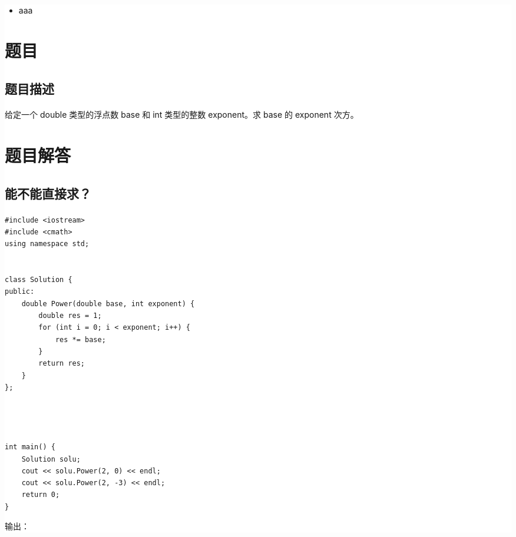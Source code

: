



 	
  * aaa




# 题目




## 题目描述


给定一个 double 类型的浮点数 base 和 int 类型的整数 exponent。求 base 的 exponent 次方。


# 题目解答




## 能不能直接求？



    
    #include <iostream>
    #include <cmath>
    using namespace std;
    
    
    class Solution {
    public:
    	double Power(double base, int exponent) {
    		double res = 1;
    		for (int i = 0; i < exponent; i++) {
    			res *= base;
    		}
    		return res;
    	}
    };
    
    
    
    
    int main() {
    	Solution solu;
    	cout << solu.Power(2, 0) << endl;
    	cout << solu.Power(2, -3) << endl;
    	return 0;
    }


输出：

    